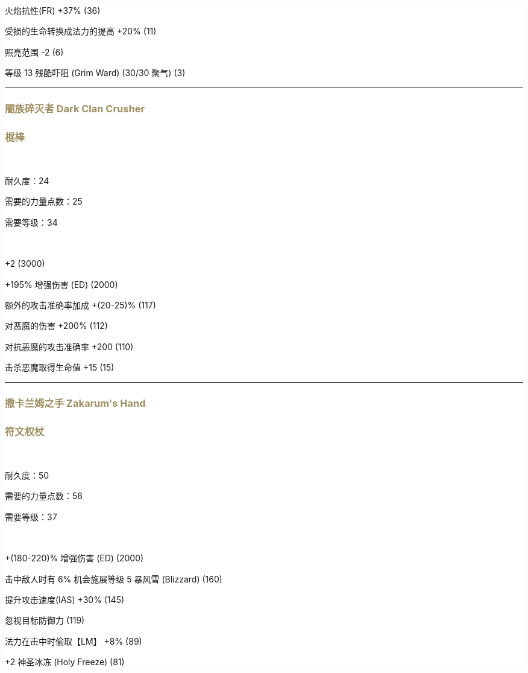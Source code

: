 火焰抗性(FR) +37% (36)

受损的生命转换成法力的提高 +20% (11)

照亮范围 -2 (6)

等级 13 残酷吓阻 (Grim Ward) (30/30 聚气) (3)


----------------------

### <font color=#9f8f5f>闇族碎灭者 Dark Clan Crusher</font>
### <font color=#9f8f5f>棍棒</font>
<br/>

耐久度：24

需要的力量点数：25

需要等级：34

<br/>

+2 (3000)

+195% 增强伤害 (ED) (2000)

额外的攻击准确率加成 +(20-25)% (117)

对恶魔的伤害 +200% (112)

对抗恶魔的攻击准确率 +200 (110)

击杀恶魔取得生命值 +15 (15)


----------------------

### <font color=#9f8f5f>撒卡兰姆之手 Zakarum's Hand</font>
### <font color=#9f8f5f>符文权杖</font>
<br/>

耐久度：50

需要的力量点数：58

需要等级：37

<br/>

+(180-220)% 增强伤害 (ED) (2000)

击中敌人时有 6% 机会施展等级 5 暴风雪 (Blizzard) (160)

提升攻击速度(IAS) +30% (145)

忽视目标防御力 (119)

法力在击中时偷取【LM】 +8% (89)

+2 神圣冰冻 (Holy Freeze) (81)
